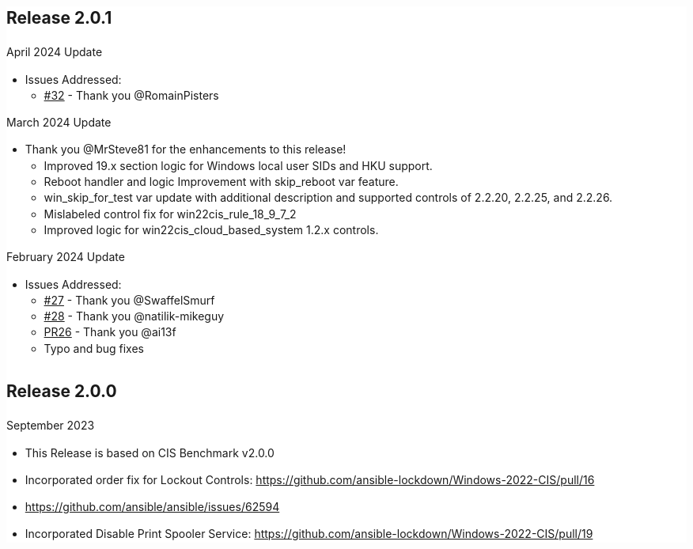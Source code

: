 ## Release 2.0.1

April 2024 Update
- Issues Addressed:
  - [#32](https://github.com/ansible-lockdown/Windows-2022-CIS/issues/32) - Thank you @RomainPisters

March 2024 Update
- Thank you @MrSteve81 for the enhancements to this release!
  - Improved 19.x section logic for Windows local user SIDs and HKU support.
  - Reboot handler and logic Improvement with skip_reboot var feature.
  - win_skip_for_test var update with additional description and supported controls of 2.2.20, 2.2.25, and 2.2.26.
  - Mislabeled control fix for win22cis_rule_18_9_7_2
  - Improved logic for win22cis_cloud_based_system 1.2.x controls.

February 2024 Update
- Issues Addressed:
    - [#27](https://github.com/ansible-lockdown/Windows-2022-CIS/issues/27) - Thank you @SwaffelSmurf
    - [#28](https://github.com/ansible-lockdown/Windows-2022-CIS/issues/28) - Thank you @natilik-mikeguy
    - [PR26](https://github.com/ansible-lockdown/Windows-2022-CIS/pull/26) - Thank you @ai13f
    - Typo and bug fixes

## Release 2.0.0

September 2023
- This Release is based on CIS Benchmark v2.0.0

- Incorporated order fix for Lockout Controls:
  https://github.com/ansible-lockdown/Windows-2022-CIS/pull/16
- https://github.com/ansible/ansible/issues/62594

- Incorporated Disable Print Spooler Service: https://github.com/ansible-lockdown/Windows-2022-CIS/pull/19
